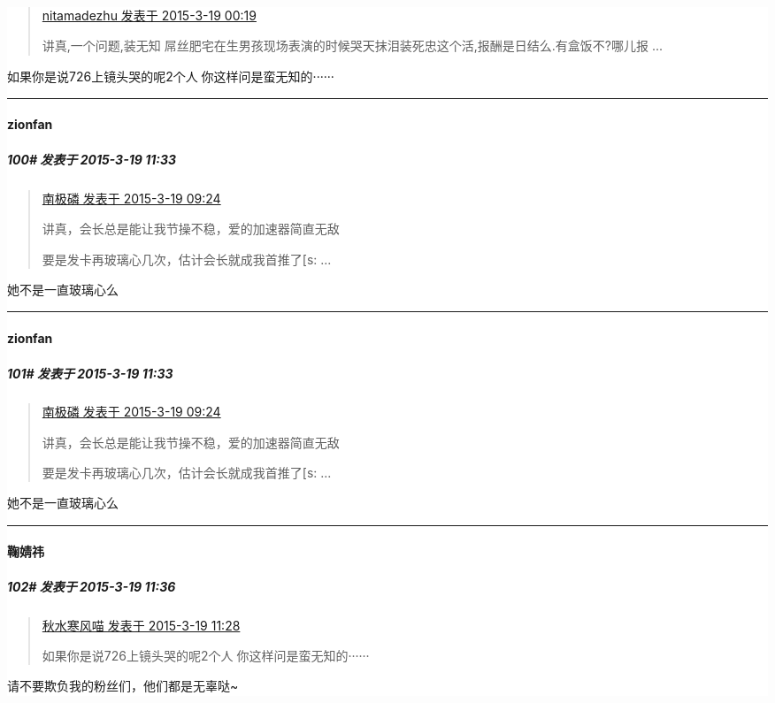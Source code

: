 

<blockquote><a href="httphttps://bbs.saraba1st.com/2b/forum.php?mod=redirect&amp;goto=findpost&amp;pid=28393125&amp;ptid=1105387" target="_blank">nitamadezhu 发表于 2015-3-19 00:19</a>

讲真,一个问题,装无知 屌丝肥宅在生男孩现场表演的时候哭天抹泪装死忠这个活,报酬是日结么.有盒饭不?哪儿报 ...</blockquote>
如果你是说726上镜头哭的呢2个人 你这样问是蛮无知的······







*****

####  zionfan  
##### 100#       发表于 2015-3-19 11:33



<blockquote><a href="httphttps://bbs.saraba1st.com/2b/forum.php?mod=redirect&amp;goto=findpost&amp;pid=28394897&amp;ptid=1105387" target="_blank">南极磷 发表于 2015-3-19 09:24</a>

讲真，会长总是能让我节操不稳，爱的加速器简直无敌

要是发卡再玻璃心几次，估计会长就成我首推了[s: ...</blockquote>
她不是一直玻璃心么







*****

####  zionfan  
##### 101#       发表于 2015-3-19 11:33



<blockquote><a href="httphttps://bbs.saraba1st.com/2b/forum.php?mod=redirect&amp;goto=findpost&amp;pid=28394897&amp;ptid=1105387" target="_blank">南极磷 发表于 2015-3-19 09:24</a>

讲真，会长总是能让我节操不稳，爱的加速器简直无敌

要是发卡再玻璃心几次，估计会长就成我首推了[s: ...</blockquote>
她不是一直玻璃心么







*****

####  鞠婧祎  
##### 102#       发表于 2015-3-19 11:36



<blockquote><a href="httphttps://bbs.saraba1st.com/2b/forum.php?mod=redirect&amp;goto=findpost&amp;pid=28396482&amp;ptid=1105387" target="_blank">秋水寒风喵 发表于 2015-3-19 11:28</a>

如果你是说726上镜头哭的呢2个人 你这样问是蛮无知的······</blockquote>
请不要欺负我的粉丝们，他们都是无辜哒~

